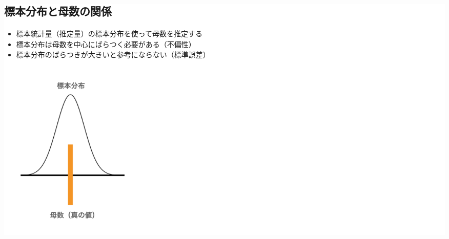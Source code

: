 ## 標本分布と母数の関係

* 標本統計量（推定量）の標本分布を使って母数を推定する
* 標本分布は母数を中心にばらつく必要がある（不偏性）
* 標本分布のばらつきが大きいと参考にならない（標準誤差）

<img src="img/177.png" width="270px">
